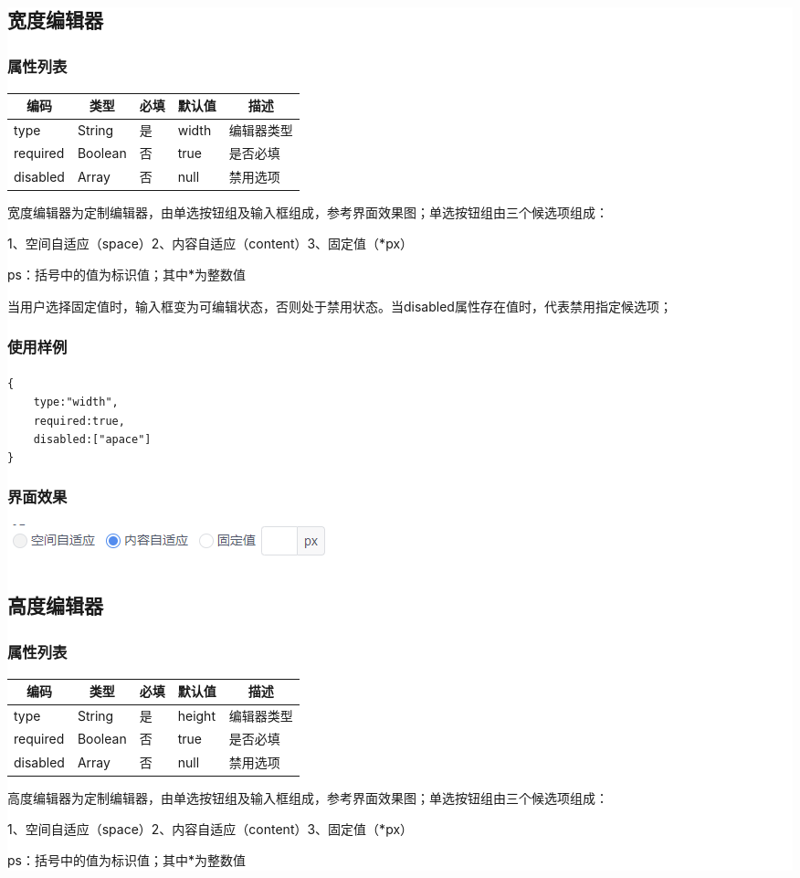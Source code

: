 ## 宽度编辑器

### 属性列表

| 编码       | 类型      | 必填 | 默认值   | 描述    |
| -------- | ------- | -- | ----- | ----- |
| type     | String  | 是  | width | 编辑器类型 |
| required | Boolean | 否  | true  | 是否必填  |
| disabled | Array   | 否  | null  | 禁用选项  |

宽度编辑器为定制编辑器，由单选按钮组及输入框组成，参考界面效果图；单选按钮组由三个候选项组成：

1、空间自适应（space）2、内容自适应（content）3、固定值（\*px）

ps：括号中的值为标识值；其中\*为整数值

当用户选择固定值时，输入框变为可编辑状态，否则处于禁用状态。当disabled属性存在值时，代表禁用指定候选项；

### 使用样例

```
{
    type:"width",
    required:true,
    disabled:["apace"]
}
```

### 界面效果

![](<../../../.gitbook/assets/image (22).png>)

## 高度编辑器

### 属性列表

| 编码       | 类型      | 必填 | 默认值    | 描述    |
| -------- | ------- | -- | ------ | ----- |
| type     | String  | 是  | height | 编辑器类型 |
| required | Boolean | 否  | true   | 是否必填  |
| disabled | Array   | 否  | null   | 禁用选项  |

高度编辑器为定制编辑器，由单选按钮组及输入框组成，参考界面效果图；单选按钮组由三个候选项组成：

1、空间自适应（space）2、内容自适应（content）3、固定值（\*px）

ps：括号中的值为标识值；其中\*为整数值
